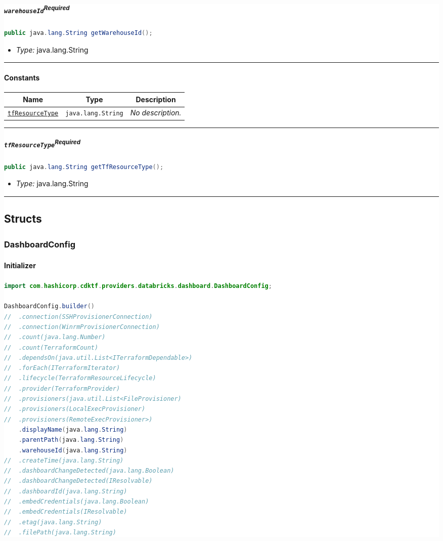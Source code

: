 
##### `warehouseId`<sup>Required</sup> <a name="warehouseId" id="@cdktf/provider-databricks.dashboard.Dashboard.property.warehouseId"></a>

```java
public java.lang.String getWarehouseId();
```

- *Type:* java.lang.String

---

#### Constants <a name="Constants" id="Constants"></a>

| **Name** | **Type** | **Description** |
| --- | --- | --- |
| <code><a href="#@cdktf/provider-databricks.dashboard.Dashboard.property.tfResourceType">tfResourceType</a></code> | <code>java.lang.String</code> | *No description.* |

---

##### `tfResourceType`<sup>Required</sup> <a name="tfResourceType" id="@cdktf/provider-databricks.dashboard.Dashboard.property.tfResourceType"></a>

```java
public java.lang.String getTfResourceType();
```

- *Type:* java.lang.String

---

## Structs <a name="Structs" id="Structs"></a>

### DashboardConfig <a name="DashboardConfig" id="@cdktf/provider-databricks.dashboard.DashboardConfig"></a>

#### Initializer <a name="Initializer" id="@cdktf/provider-databricks.dashboard.DashboardConfig.Initializer"></a>

```java
import com.hashicorp.cdktf.providers.databricks.dashboard.DashboardConfig;

DashboardConfig.builder()
//  .connection(SSHProvisionerConnection)
//  .connection(WinrmProvisionerConnection)
//  .count(java.lang.Number)
//  .count(TerraformCount)
//  .dependsOn(java.util.List<ITerraformDependable>)
//  .forEach(ITerraformIterator)
//  .lifecycle(TerraformResourceLifecycle)
//  .provider(TerraformProvider)
//  .provisioners(java.util.List<FileProvisioner)
//  .provisioners(LocalExecProvisioner)
//  .provisioners(RemoteExecProvisioner>)
    .displayName(java.lang.String)
    .parentPath(java.lang.String)
    .warehouseId(java.lang.String)
//  .createTime(java.lang.String)
//  .dashboardChangeDetected(java.lang.Boolean)
//  .dashboardChangeDetected(IResolvable)
//  .dashboardId(java.lang.String)
//  .embedCredentials(java.lang.Boolean)
//  .embedCredentials(IResolvable)
//  .etag(java.lang.String)
//  .filePath(java.lang.String)
```
